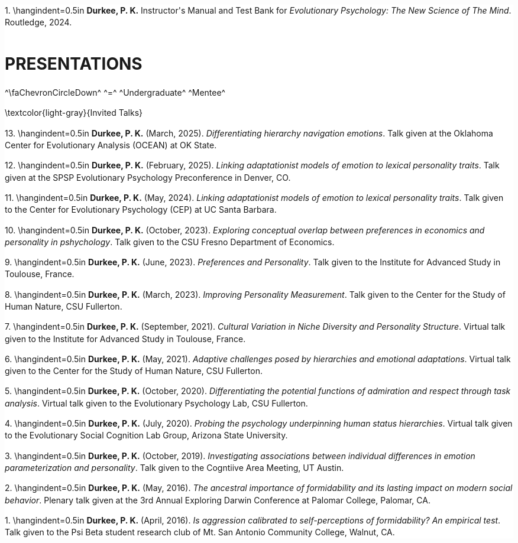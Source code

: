 1\. \hangindent=0.5in **Durkee, P. K.** Instructor's Manual and Test Bank for *Evolutionary Psychology: The New Science of The Mind*. Routledge, 2024.

# PRESENTATIONS

^\faChevronCircleDown^ ^=^ ^Undergraduate^ ^Mentee^

\textcolor{light-gray}{Invited Talks}

13\. \hangindent=0.5in **Durkee, P. K.** (March, 2025). *Differentiating hierarchy navigation emotions*. Talk given at the Oklahoma Center for Evolutionary Analysis (OCEAN) at OK State.

12\. \hangindent=0.5in **Durkee, P. K.** (February, 2025). *Linking adaptationist models of emotion to lexical personality traits*. Talk given at the SPSP Evolutionary Psychology Preconference in Denver, CO.

11\. \hangindent=0.5in **Durkee, P. K.** (May, 2024). *Linking adaptationist models of emotion to lexical personality traits*. Talk given to the Center for Evolutionary Psychology (CEP) at UC Santa Barbara.

10\. \hangindent=0.5in **Durkee, P. K.** (October, 2023). *Exploring conceptual overlap between preferences in economics and personality in pshychology*. Talk given to the CSU Fresno Department of Economics.

9\. \hangindent=0.5in **Durkee, P. K.** (June, 2023). *Preferences and Personality*. Talk given to the Institute for Advanced Study in Toulouse, France.

8\. \hangindent=0.5in **Durkee, P. K.** (March, 2023). *Improving Personality Measurement*. Talk given to the Center for the Study of Human Nature, CSU Fullerton.

7\. \hangindent=0.5in **Durkee, P. K.** (September, 2021). *Cultural Variation in Niche Diversity and Personality Structure*. Virtual talk given to the Institute for Advanced Study in Toulouse, France.

6\. \hangindent=0.5in **Durkee, P. K.** (May, 2021). *Adaptive challenges posed by hierarchies and emotional adaptations*. Virtual talk given to the Center for the Study of Human Nature, CSU Fullerton.

5\. \hangindent=0.5in **Durkee, P. K.** (October, 2020). *Differentiating the potential functions of admiration and respect through task analysis*. Virtual talk given to the Evolutionary Psychology Lab, CSU Fullerton.

4\. \hangindent=0.5in **Durkee, P. K.** (July, 2020). *Probing the psychology underpinning human status hierarchies*. Virtual talk given to the Evolutionary Social Cognition Lab Group, Arizona State University.

3\. \hangindent=0.5in **Durkee, P. K.** (October, 2019). *Investigating associations between individual differences in emotion parameterization and personality*. Talk given to the Cogntiive Area Meeting, UT Austin.

2\. \hangindent=0.5in **Durkee, P. K.** (May, 2016). *The ancestral importance of formidability and its lasting impact on modern social behavior*. Plenary talk given at the 3rd Annual Exploring Darwin Conference at Palomar College, Palomar, CA.

1\. \hangindent=0.5in **Durkee, P. K.** (April, 2016). *Is aggression calibrated to self-perceptions of formidability? An empirical test*. Talk given to the Psi Beta student research club of Mt. San Antonio Community College, Walnut, CA.
